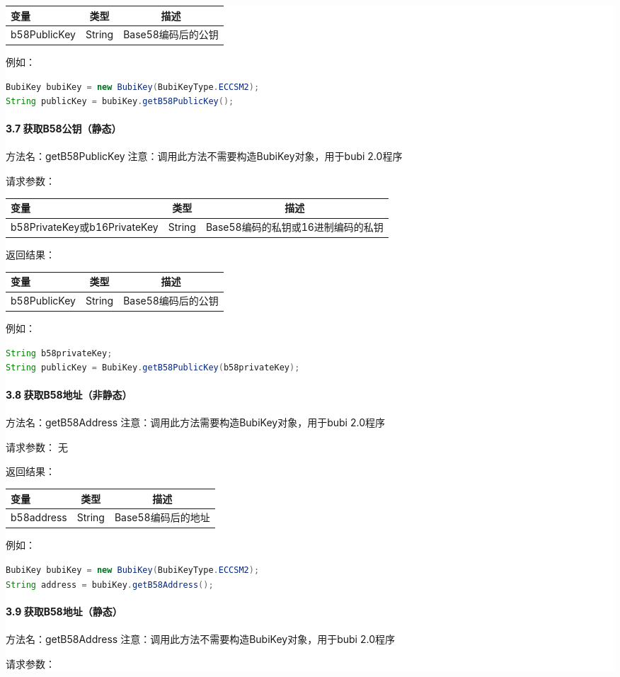 |变量|类型|描述
|:--- | --- | --- 
| b58PublicKey | String | Base58编码后的公钥

例如：
```java
BubiKey bubiKey = new BubiKey(BubiKeyType.ECCSM2);
String publicKey = bubiKey.getB58PublicKey();
```

#### 3.7 获取B58公钥（静态）
方法名：getB58PublicKey
注意：调用此方法不需要构造BubiKey对象，用于bubi 2.0程序

请求参数：

|变量|类型|描述
|:--- | --- | --- 
| b58PrivateKey或b16PrivateKey | String | Base58编码的私钥或16进制编码的私钥

返回结果：

|变量|类型|描述
|:--- | --- | --- 
| b58PublicKey | String | Base58编码后的公钥

例如：
```java
String b58privateKey;
String publicKey = BubiKey.getB58PublicKey(b58privateKey);
```

#### 3.8 获取B58地址（非静态）
方法名：getB58Address
注意：调用此方法需要构造BubiKey对象，用于bubi 2.0程序

请求参数： 无

返回结果：

|变量|类型|描述
|:--- | --- | --- 
| b58address | String | Base58编码后的地址

例如：
```java
BubiKey bubiKey = new BubiKey(BubiKeyType.ECCSM2);
String address = bubiKey.getB58Address();
```

#### 3.9 获取B58地址（静态）
方法名：getB58Address
注意：调用此方法不需要构造BubiKey对象，用于bubi 2.0程序

请求参数：
